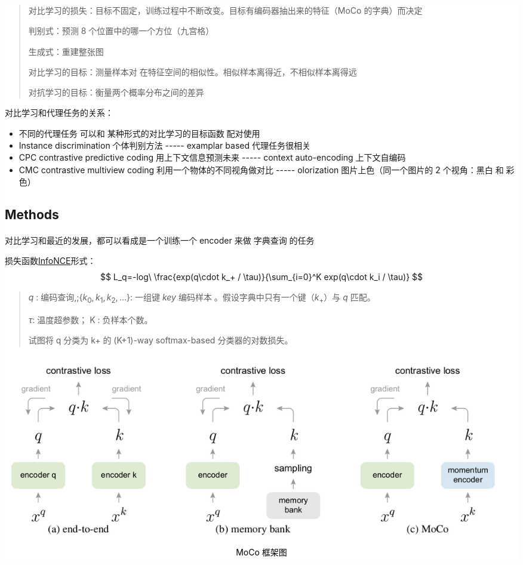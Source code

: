 > 对比学习的损失：目标不固定，训练过程中不断改变。目标有编码器抽出来的特征（MoCo 的字典）而决定
>
> 判别式：预测 8 个位置中的哪一个方位（九宫格）
>
> 生成式：重建整张图
>
> 对比学习的目标：测量样本对 在特征空间的相似性。相似样本离得近，不相似样本离得远
>
> 对抗学习的目标：衡量两个概率分布之间的差异

对比学习和代理任务的关系：

- 不同的代理任务 可以和 某种形式的对比学习的目标函数 配对使用
- Instance discrimination 个体判别方法  -----   examplar based 代理任务很相关
- CPC contrastive predictive coding 用上下文信息预测未来  -----  context auto-encoding 上下文自编码
- CMC contrastive multiview coding 利用一个物体的不同视角做对比 -----  olorization 图片上色（同一个图片的 2 个视角：黑白 和 彩色）

## Methods

对比学习和最近的发展，都可以看成是一个训练一个 encoder 来做 字典查询 的任务

损失函数[InfoNCE](https://arxiv.org/abs/1807.03748)形式：
$$
L_q=-log\ \frac{exp(q\cdot k_+ / \tau)}{\sum_{i=0}^K exp(q\cdot k_i / \tau)}
$$

>  *q* : 编码查询,;$\{k_0, k_1, k_2, ...\}$: 一组键 *key* 编码样本 。假设字典中只有一个键$（k_+）$与 *q* 匹配。
>
> $\tau$: 温度超参数； K : 负样本个数。
>
> 试图将 q 分类为 k+ 的 (K+1)-way softmax-based 分类器的对数损失。

<center>
    <img src = "MoCo.assets/moco.png">
    <br>
    <div style="color:black; border-bottrm: 1px solid #d9d9d9;
              display: inline-block;
              padding: 2px;">MoCo 框架图
    </div>
</center>
